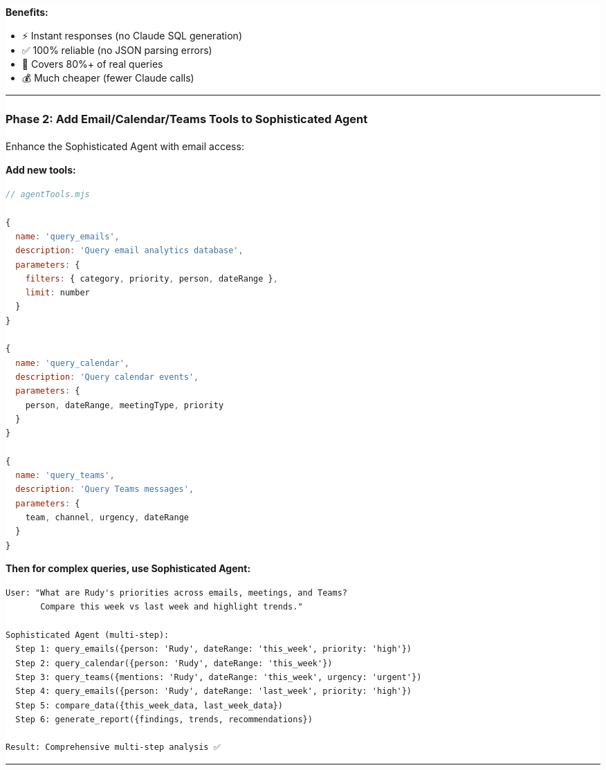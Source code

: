 **Benefits:**
- ⚡ Instant responses (no Claude SQL generation)
- ✅ 100% reliable (no JSON parsing errors)
- 🎯 Covers 80%+ of real queries
- 💰 Much cheaper (fewer Claude calls)

---

### Phase 2: Add Email/Calendar/Teams Tools to Sophisticated Agent

Enhance the Sophisticated Agent with email access:

**Add new tools:**
```javascript
// agentTools.mjs

{
  name: 'query_emails',
  description: 'Query email analytics database',
  parameters: {
    filters: { category, priority, person, dateRange },
    limit: number
  }
}

{
  name: 'query_calendar',
  description: 'Query calendar events',
  parameters: {
    person, dateRange, meetingType, priority
  }
}

{
  name: 'query_teams',
  description: 'Query Teams messages',
  parameters: {
    team, channel, urgency, dateRange
  }
}
```

**Then for complex queries, use Sophisticated Agent:**

```
User: "What are Rudy's priorities across emails, meetings, and Teams? 
       Compare this week vs last week and highlight trends."

Sophisticated Agent (multi-step):
  Step 1: query_emails({person: 'Rudy', dateRange: 'this_week', priority: 'high'})
  Step 2: query_calendar({person: 'Rudy', dateRange: 'this_week'})
  Step 3: query_teams({mentions: 'Rudy', dateRange: 'this_week', urgency: 'urgent'})
  Step 4: query_emails({person: 'Rudy', dateRange: 'last_week', priority: 'high'})
  Step 5: compare_data({this_week_data, last_week_data})
  Step 6: generate_report({findings, trends, recommendations})
  
Result: Comprehensive multi-step analysis ✅
```

---